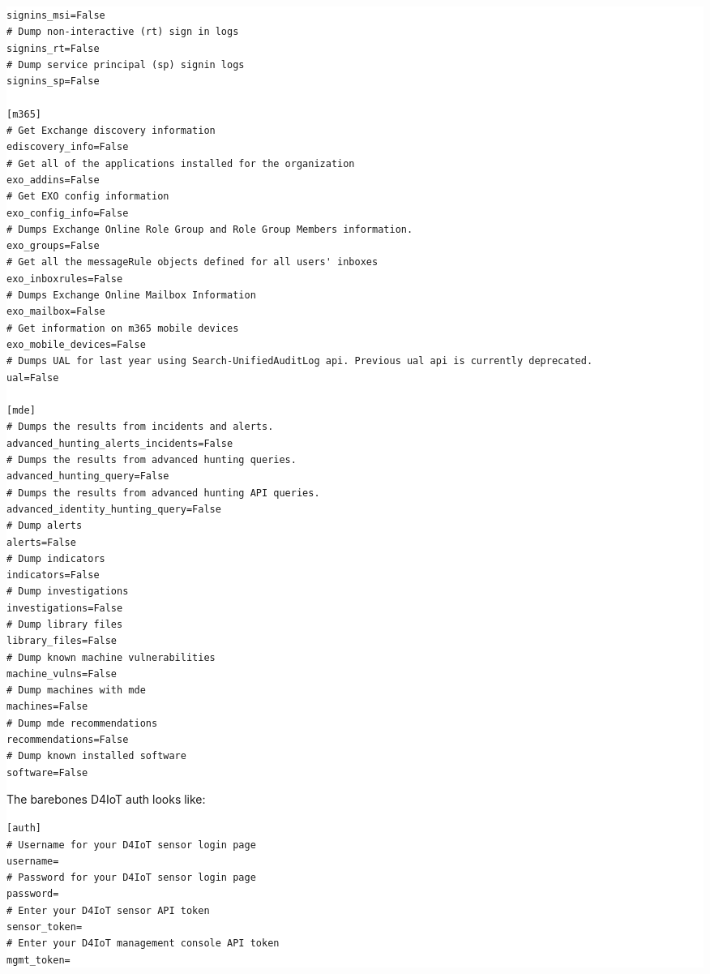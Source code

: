 ```
signins_msi=False
# Dump non-interactive (rt) sign in logs
signins_rt=False
# Dump service principal (sp) signin logs
signins_sp=False

[m365]
# Get Exchange discovery information
ediscovery_info=False
# Get all of the applications installed for the organization
exo_addins=False
# Get EXO config information
exo_config_info=False
# Dumps Exchange Online Role Group and Role Group Members information.
exo_groups=False
# Get all the messageRule objects defined for all users' inboxes
exo_inboxrules=False
# Dumps Exchange Online Mailbox Information
exo_mailbox=False
# Get information on m365 mobile devices
exo_mobile_devices=False
# Dumps UAL for last year using Search-UnifiedAuditLog api. Previous ual api is currently deprecated.
ual=False

[mde]
# Dumps the results from incidents and alerts.
advanced_hunting_alerts_incidents=False
# Dumps the results from advanced hunting queries.
advanced_hunting_query=False
# Dumps the results from advanced hunting API queries.
advanced_identity_hunting_query=False
# Dump alerts
alerts=False
# Dump indicators
indicators=False
# Dump investigations
investigations=False
# Dump library files
library_files=False
# Dump known machine vulnerabilities
machine_vulns=False
# Dump machines with mde
machines=False
# Dump mde recommendations
recommendations=False
# Dump known installed software
software=False
```

The barebones D4IoT auth looks like:
```
[auth]
# Username for your D4IoT sensor login page
username=
# Password for your D4IoT sensor login page
password=
# Enter your D4IoT sensor API token
sensor_token=
# Enter your D4IoT management console API token
mgmt_token=
```
